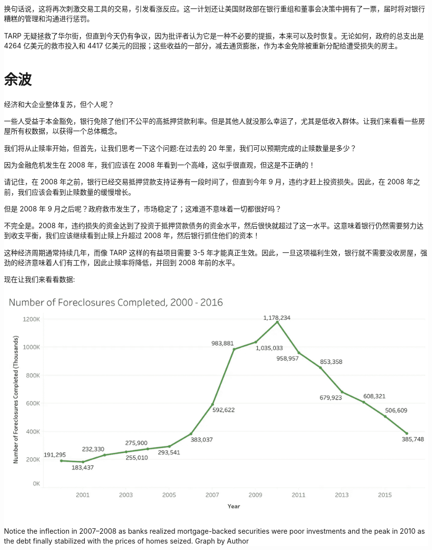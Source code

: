 换句话说，这将再次刺激交易工具的交易，引发看涨反应。这一计划还让美国财政部在银行重组和董事会决策中拥有了一票，届时将对银行糟糕的管理和沟通进行惩罚。

TARP 无疑拯救了华尔街，但直到今天仍有争议，因为批评者认为它是一种不必要的提振，本来可以及时恢复。无论如何，政府的总支出是 4264 亿美元的救市投入和 4417 亿美元的回报；这些收益的一部分，减去通货膨胀，作为本金免除被重新分配给遭受损失的房主。

# 余波

经济和大企业整体复苏，但个人呢？

一些人受益于本金豁免，银行免除了他们不公平的高抵押贷款利率。但是其他人就没那么幸运了，尤其是低收入群体。让我们来看看一些房屋所有权数据，以获得一个总体概念。

我们将从止赎率开始，但首先，让我们思考一下这个问题:在过去的 20 年里，我们可以预期完成的止赎数量是多少？

因为金融危机发生在 2008 年，我们应该在 2008 年看到一个高峰，这似乎很直观，但这是不正确的！

请记住，在 2008 年之前，银行已经交易抵押贷款支持证券有一段时间了，但直到今年 9 月，违约才赶上投资损失。因此，在 2008 年之前，我们应该会看到止赎数量的缓慢增长。

但是 2008 年 9 月之后呢？政府救市发生了，市场稳定了；这难道不意味着一切都很好吗？

不完全是。2008 年，违约损失的资金达到了投资于抵押贷款债务的资金水平，然后很快就超过了这一水平。这意味着银行仍然需要努力达到收支平衡，我们应该继续看到止赎上升超过 2008 年，然后银行抓住他们的资本！

这种经济周期通常持续几年，而像 TARP 这样的有益项目需要 3-5 年才能真正生效。因此，一旦这项福利生效，银行就不需要没收房屋，强劲的经济意味着人们有工作，因此止赎率将降低，并回到 2008 年前的水平。

现在让我们来看看数据:

![](img/3be16868ed99095af59947072d09cad5.png)

Notice the inflection in 2007–2008 as banks realized mortgage-backed securities were poor investments and the peak in 2010 as the debt finally stabilized with the prices of homes seized. Graph by Author
